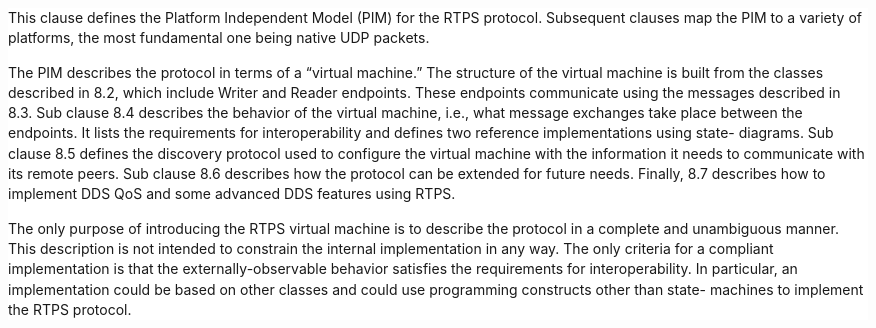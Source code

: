 This clause defines the Platform Independent Model (PIM) for the RTPS protocol. Subsequent clauses map the  PIM to a variety of platforms, the most fundamental one being native UDP packets.  

The PIM describes the protocol in terms of a “virtual machine.” The structure of the virtual machine is built  from the classes described in 8.2, which include Writer and Reader endpoints. These endpoints communicate  using the messages described in 8.3. Sub clause 8.4 describes the behavior of the virtual machine, i.e., what  message exchanges take place between the endpoints. It lists the requirements for interoperability and defines  two reference implementations using state- diagrams. Sub clause 8.5 defines the discovery protocol used to  configure the virtual machine with the information it needs to communicate with its remote peers. Sub clause  8.6 describes how the protocol can be extended for future needs. Finally, 8.7 describes how to implement DDS  QoS and some advanced DDS features using RTPS.  

The only purpose of introducing the RTPS virtual machine is to describe the protocol in a complete and unambiguous manner. This description is not intended to constrain the internal implementation in any way. The  only criteria for a compliant implementation is that the externally-observable behavior satisfies the requirements  for interoperability. In particular, an implementation could be based on other classes and could use  programming constructs other than state- machines to implement the RTPS protocol.  
